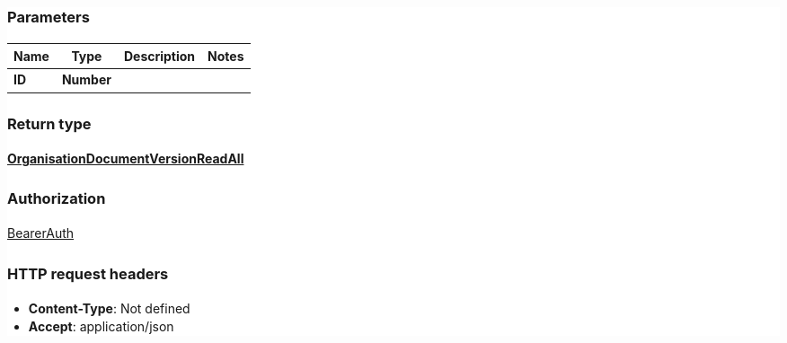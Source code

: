 ### Parameters

Name | Type | Description  | Notes
------------- | ------------- | ------------- | -------------
 **ID** | **Number**|  | 

### Return type

[**OrganisationDocumentVersionReadAll**](OrganisationDocumentVersionReadAll.md)

### Authorization

[BearerAuth](../README.md#BearerAuth)

### HTTP request headers

 - **Content-Type**: Not defined
 - **Accept**: application/json

